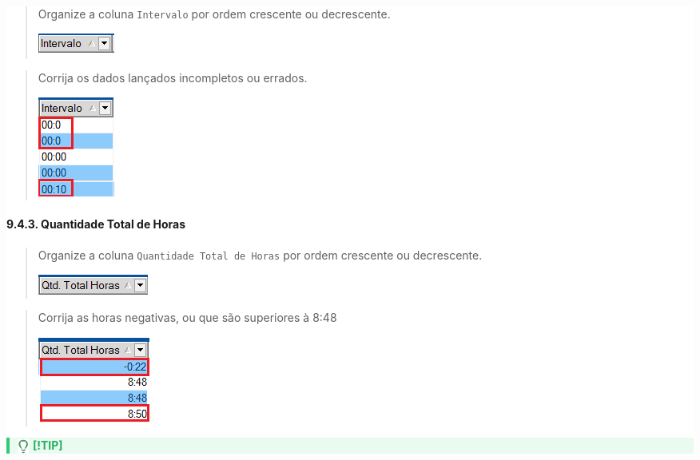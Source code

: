 >Organize a coluna `Intervalo` por ordem crescente ou decrescente.
>
>![alt text](./Midia/filtroIntervalo.png?raw=true)

>Corrija os dados lançados incompletos ou errados.
>
>![alt text](./Midia/erroIntervalo.png?raw=true)

#### 9.4.3. Quantidade Total de Horas

>Organize a coluna `Quantidade Total de Horas` por ordem crescente ou decrescente.
>
>![alt text](./Midia/filtroQtdTotalHoras.png?raw=true)

>Corrija as horas negativas, ou que são superiores à 8:48
>
>![alt text](./Midia/erroQtdTotalHoras.png?raw=true)

<div style="border-left: 4px solid #2ECC71; padding-left: 10px; background-color: rgba(46, 204, 113, 0.1)">

**<p style="color: #27AE60"><img src="./Midia/Tip.png" alt="alt text" style="vertical-align: middle; height: 18px; margin-right: 5px;"><b>[!TIP]</b></p>**
